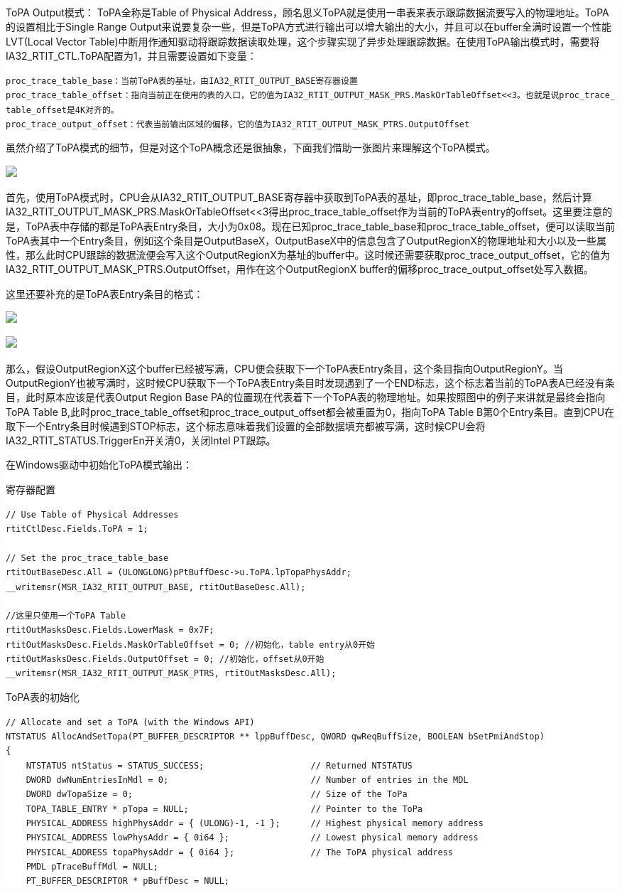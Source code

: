 ToPA Output模式： ToPA全称是Table of Physical Address，顾名思义ToPA就是使用一串表来表示跟踪数据流要写入的物理地址。ToPA的设置相比于Single Range Output来说要复杂一些，但是ToPA方式进行输出可以增大输出的大小，并且可以在buffer全满时设置一个性能LVT(Local Vector Table)中断用作通知驱动将跟踪数据读取处理，这个步骤实现了异步处理跟踪数据。在使用ToPA输出模式时，需要将IA32_RTIT_CTL.ToPA配置为1，并且需要设置如下变量：

```none
proc_trace_table_base：当前ToPA表的基址，由IA32_RTIT_OUTPUT_BASE寄存器设置
proc_trace_table_offset：指向当前正在使用的表的入口，它的值为IA32_RTIT_OUTPUT_MASK_PRS.MaskOrTableOffset<<3。也就是说proc_trace_table_offset是4K对齐的。
proc_trace_output_offset：代表当前输出区域的偏移，它的值为IA32_RTIT_OUTPUT_MASK_PTRS.OutputOffset
```

虽然介绍了ToPA模式的细节，但是对这个ToPA概念还是很抽象，下面我们借助一张图片来理解这个ToPA模式。

 ![](/attachments/2025-03-26-intel-processor-trace-windows/5e6d5fc9-6bce-4fee-af5d-c66d2f51522b.png)

首先，使用ToPA模式时，CPU会从IA32_RTIT_OUTPUT_BASE寄存器中获取到ToPA表的基址，即proc_trace_table_base，然后计算IA32_RTIT_OUTPUT_MASK_PRS.MaskOrTableOffset<<3得出proc_trace_table_offset作为当前的ToPA表entry的offset。这里要注意的是，ToPA表中存储的都是ToPA表Entry条目，大小为0x08。现在已知proc_trace_table_base和proc_trace_table_offset，便可以读取当前ToPA表其中一个Entry条目，例如这个条目是OutputBaseX，OutputBaseX中的信息包含了OutputRegionX的物理地址和大小以及一些属性，那么此时CPU跟踪的数据流便会写入这个OutputRegionX为基址的buffer中。这时候还需要获取proc_trace_output_offset，它的值为IA32_RTIT_OUTPUT_MASK_PTRS.OutputOffset，用作在这个OutputRegionX buffer的偏移proc_trace_output_offset处写入数据。

这里还要补充的是ToPA表Entry条目的格式：

 ![](/attachments/2025-03-26-intel-processor-trace-windows/0cf61c19-a98f-4fcf-88ef-80d238ef472f.png)

 ![](/attachments/2025-03-26-intel-processor-trace-windows/261684d8-8d41-4065-a608-8ec13ad54ede.png)

那么，假设OutputRegionX这个buffer已经被写满，CPU便会获取下一个ToPA表Entry条目，这个条目指向OutputRegionY。当OutputRegionY也被写满时，这时候CPU获取下一个ToPA表Entry条目时发现遇到了一个END标志，这个标志着当前的ToPA表A已经没有条目，此时原本应该是代表Output Region Base PA的位置现在代表着下一个ToPA表的物理地址。如果按照图中的例子来讲就是最终会指向ToPA Table B,此时proc_trace_table_offset和proc_trace_output_offset都会被重置为0，指向ToPA Table B第0个Entry条目。直到CPU在取下一个Entry条目时候遇到STOP标志，这个标志意味着我们设置的全部数据填充都被写满，这时候CPU会将IA32_RTIT_STATUS.TriggerEn开关清0，关闭Intel PT跟踪。

在Windows驱动中初始化ToPA模式输出：

寄存器配置

```clike
// Use Table of Physical Addresses 
rtitCtlDesc.Fields.ToPA = 1;

// Set the proc_trace_table_base
rtitOutBaseDesc.All = (ULONGLONG)pPtBuffDesc->u.ToPA.lpTopaPhysAddr;
__writemsr(MSR_IA32_RTIT_OUTPUT_BASE, rtitOutBaseDesc.All);

//这里只使用一个ToPA Table
rtitOutMasksDesc.Fields.LowerMask = 0x7F;
rtitOutMasksDesc.Fields.MaskOrTableOffset = 0; //初始化，table entry从0开始
rtitOutMasksDesc.Fields.OutputOffset = 0; //初始化，offset从0开始
__writemsr(MSR_IA32_RTIT_OUTPUT_MASK_PTRS, rtitOutMasksDesc.All);
```

ToPA表的初始化

```clike
// Allocate and set a ToPA (with the Windows API)
NTSTATUS AllocAndSetTopa(PT_BUFFER_DESCRIPTOR ** lppBuffDesc, QWORD qwReqBuffSize, BOOLEAN bSetPmiAndStop)
{
	NTSTATUS ntStatus = STATUS_SUCCESS;						// Returned NTSTATUS
	DWORD dwNumEntriesInMdl = 0;							// Number of entries in the MDL
	DWORD dwTopaSize = 0;									// Size of the ToPa
	TOPA_TABLE_ENTRY * pTopa = NULL;						// Pointer to the ToPa
	PHYSICAL_ADDRESS highPhysAddr = { (ULONG)-1, -1 };		// Highest physical memory address
	PHYSICAL_ADDRESS lowPhysAddr = { 0i64 };				// Lowest physical memory address
	PHYSICAL_ADDRESS topaPhysAddr = { 0i64 };				// The ToPA physical address
	PMDL pTraceBuffMdl = NULL;
	PT_BUFFER_DESCRIPTOR * pBuffDesc = NULL;
```